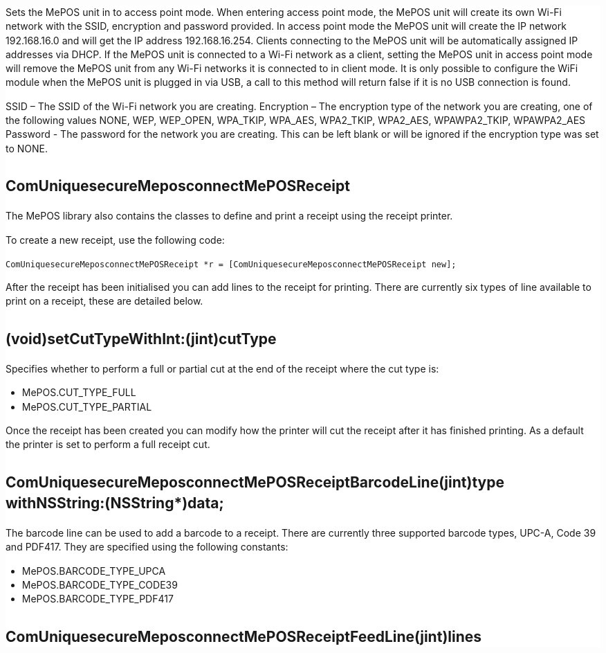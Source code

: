 Sets the MePOS unit in to access point mode. When entering access point mode, the MePOS unit will create its own Wi-Fi network with the SSID, encryption and password provided. In access point mode the MePOS unit will create the IP network 192.168.16.0 and will get the IP address 192.168.16.254. Clients connecting to the
MePOS unit will be automatically assigned IP addresses via DHCP. If the MePOS unit is connected to a Wi-Fi network as a client, setting the MePOS unit in access point mode will remove the MePOS unit from any Wi-Fi networks it is connected to in client mode. It is only possible to configure the WiFi module when the MePOS
unit is plugged in via USB, a call to this method will return false if it is no USB connection is found.

SSID – The SSID of the Wi-Fi network you are creating.
Encryption – The encryption type of the network you are creating, one of the following values NONE, WEP, WEP_OPEN, WPA_TKIP, WPA_AES, WPA2_TKIP, WPA2_AES, WPAWPA2_TKIP, WPAWPA2_AES
Password - The password for the network you are creating. This can be left blank or will be ignored if the encryption type was set to NONE.

## ComUniquesecureMeposconnectMePOSReceipt
The MePOS library also contains the classes to define and print a receipt using the receipt printer.

To create a new receipt, use the following code:

```
ComUniquesecureMeposconnectMePOSReceipt *r = [ComUniquesecureMeposconnectMePOSReceipt new];
```

After the receipt has been initialised you can add lines to the receipt for printing. There are currently six types of line available to print on a receipt, these are detailed below.

## (void)setCutTypeWithInt:(jint)cutType
Specifies whether to perform a full or partial cut at the end of the receipt where the cut type is:

- MePOS.CUT_TYPE_FULL
- MePOS.CUT_TYPE_PARTIAL

Once the receipt has been created you can modify how the printer will cut the receipt after it has finished printing. As a default the printer is set to perform a full receipt cut.

## ComUniquesecureMeposconnectMePOSReceiptBarcodeLine(jint)type withNSString:(NSString*)data;

The barcode line can be used to add a barcode to a receipt. There are currently three supported barcode types,
UPC-A, Code 39 and PDF417. They are specified using the following constants:
- MePOS.BARCODE_TYPE_UPCA
- MePOS.BARCODE_TYPE_CODE39
- MePOS.BARCODE_TYPE_PDF417


## ComUniquesecureMeposconnectMePOSReceiptFeedLine(jint)lines
